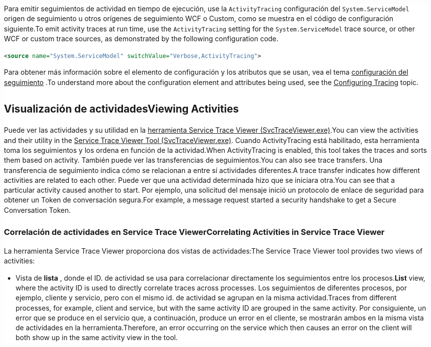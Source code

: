  <span data-ttu-id="b3ff9-112">Para emitir seguimientos de actividad en tiempo de ejecución, use la `ActivityTracing` configuración del `System.ServiceModel` origen de seguimiento u otros orígenes de seguimiento WCF o Custom, como se muestra en el código de configuración siguiente.</span><span class="sxs-lookup"><span data-stu-id="b3ff9-112">To emit activity traces at run time, use the `ActivityTracing` setting for the `System.ServiceModel` trace source, or other WCF or custom trace sources, as demonstrated by the following configuration code.</span></span>  
  
```xml  
<source name="System.ServiceModel" switchValue="Verbose,ActivityTracing">  
```  
  
 <span data-ttu-id="b3ff9-113">Para obtener más información sobre el elemento de configuración y los atributos que se usan, vea el tema [configuración del seguimiento](configuring-tracing.md) .</span><span class="sxs-lookup"><span data-stu-id="b3ff9-113">To understand more about the configuration element and attributes being used, see the [Configuring Tracing](configuring-tracing.md) topic.</span></span>  
  
## <a name="viewing-activities"></a><span data-ttu-id="b3ff9-114">Visualización de actividades</span><span class="sxs-lookup"><span data-stu-id="b3ff9-114">Viewing Activities</span></span>  

 <span data-ttu-id="b3ff9-115">Puede ver las actividades y su utilidad en la [herramienta Service Trace Viewer (SvcTraceViewer.exe)](../../service-trace-viewer-tool-svctraceviewer-exe.md).</span><span class="sxs-lookup"><span data-stu-id="b3ff9-115">You can view the activities and their utility in the [Service Trace Viewer Tool (SvcTraceViewer.exe)](../../service-trace-viewer-tool-svctraceviewer-exe.md).</span></span> <span data-ttu-id="b3ff9-116">Cuando ActivityTracing está habilitado, esta herramienta toma los seguimientos y los ordena en función de la actividad.</span><span class="sxs-lookup"><span data-stu-id="b3ff9-116">When ActivityTracing is enabled, this tool takes the traces and sorts them based on activity.</span></span> <span data-ttu-id="b3ff9-117">También puede ver las transferencias de seguimientos.</span><span class="sxs-lookup"><span data-stu-id="b3ff9-117">You can also see trace transfers.</span></span> <span data-ttu-id="b3ff9-118">Una transferencia de seguimiento indica cómo se relacionan a entre sí actividades diferentes.</span><span class="sxs-lookup"><span data-stu-id="b3ff9-118">A trace transfer indicates how different activities are related to each other.</span></span> <span data-ttu-id="b3ff9-119">Puede ver que una actividad determinada hizo que se iniciara otra.</span><span class="sxs-lookup"><span data-stu-id="b3ff9-119">You can see that a particular activity caused another to start.</span></span> <span data-ttu-id="b3ff9-120">Por ejemplo, una solicitud del mensaje inició un protocolo de enlace de seguridad para obtener un Token de conversación segura.</span><span class="sxs-lookup"><span data-stu-id="b3ff9-120">For example, a message request started a security handshake to get a Secure Conversation Token.</span></span>  
  
### <a name="correlating-activities-in-service-trace-viewer"></a><span data-ttu-id="b3ff9-121">Correlación de actividades en Service Trace Viewer</span><span class="sxs-lookup"><span data-stu-id="b3ff9-121">Correlating Activities in Service Trace Viewer</span></span>  

 <span data-ttu-id="b3ff9-122">La herramienta Service Trace Viewer proporciona dos vistas de actividades:</span><span class="sxs-lookup"><span data-stu-id="b3ff9-122">The Service Trace Viewer tool provides two views of activities:</span></span>  
  
- <span data-ttu-id="b3ff9-123">Vista de **lista** , donde el ID. de actividad se usa para correlacionar directamente los seguimientos entre los procesos.</span><span class="sxs-lookup"><span data-stu-id="b3ff9-123">**List** view, where the activity ID is used to directly correlate traces across processes.</span></span> <span data-ttu-id="b3ff9-124">Los seguimientos de diferentes procesos, por ejemplo, cliente y servicio, pero con el mismo id. de actividad se agrupan en la misma actividad.</span><span class="sxs-lookup"><span data-stu-id="b3ff9-124">Traces from different processes, for example, client and service, but with the same activity ID are grouped in the same activity.</span></span> <span data-ttu-id="b3ff9-125">Por consiguiente, un error que se produce en el servicio que, a continuación, produce un error en el cliente, se mostrarán ambos en la misma vista de actividades en la herramienta.</span><span class="sxs-lookup"><span data-stu-id="b3ff9-125">Therefore, an error occurring on the service which then causes an error on the client will both show up in the same activity view in the tool.</span></span>  
  